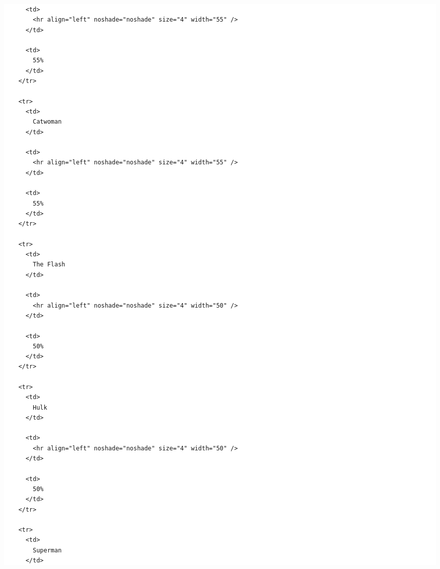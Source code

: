           <td>
            <hr align="left" noshade="noshade" size="4" width="55" />
          </td>
          
          <td>
            55%
          </td>
        </tr>
        
        <tr>
          <td>
            Catwoman
          </td>
          
          <td>
            <hr align="left" noshade="noshade" size="4" width="55" />
          </td>
          
          <td>
            55%
          </td>
        </tr>
        
        <tr>
          <td>
            The Flash
          </td>
          
          <td>
            <hr align="left" noshade="noshade" size="4" width="50" />
          </td>
          
          <td>
            50%
          </td>
        </tr>
        
        <tr>
          <td>
            Hulk
          </td>
          
          <td>
            <hr align="left" noshade="noshade" size="4" width="50" />
          </td>
          
          <td>
            50%
          </td>
        </tr>
        
        <tr>
          <td>
            Superman
          </td>
          